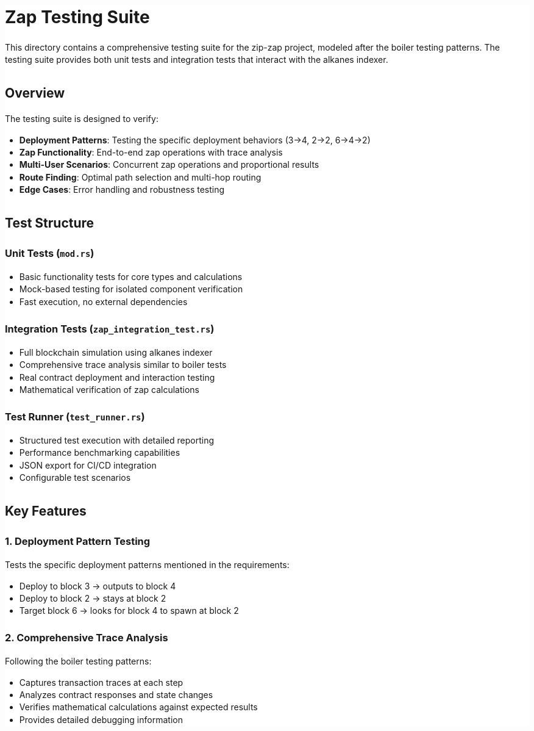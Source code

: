 # Zap Testing Suite

This directory contains a comprehensive testing suite for the zip-zap project, modeled after the boiler testing patterns. The testing suite provides both unit tests and integration tests that interact with the alkanes indexer.

## Overview

The testing suite is designed to verify:
- **Deployment Patterns**: Testing the specific deployment behaviors (3→4, 2→2, 6→4→2)
- **Zap Functionality**: End-to-end zap operations with trace analysis
- **Multi-User Scenarios**: Concurrent zap operations and proportional results
- **Route Finding**: Optimal path selection and multi-hop routing
- **Edge Cases**: Error handling and robustness testing

## Test Structure

### Unit Tests (`mod.rs`)
- Basic functionality tests for core types and calculations
- Mock-based testing for isolated component verification
- Fast execution, no external dependencies

### Integration Tests (`zap_integration_test.rs`)
- Full blockchain simulation using alkanes indexer
- Comprehensive trace analysis similar to boiler tests
- Real contract deployment and interaction testing
- Mathematical verification of zap calculations

### Test Runner (`test_runner.rs`)
- Structured test execution with detailed reporting
- Performance benchmarking capabilities
- JSON export for CI/CD integration
- Configurable test scenarios

## Key Features

### 1. Deployment Pattern Testing
Tests the specific deployment patterns mentioned in the requirements:
- Deploy to block 3 → outputs to block 4
- Deploy to block 2 → stays at block 2
- Target block 6 → looks for block 4 to spawn at block 2

### 2. Comprehensive Trace Analysis
Following the boiler testing patterns:
- Captures transaction traces at each step
- Analyzes contract responses and state changes
- Verifies mathematical calculations against expected results
- Provides detailed debugging information
